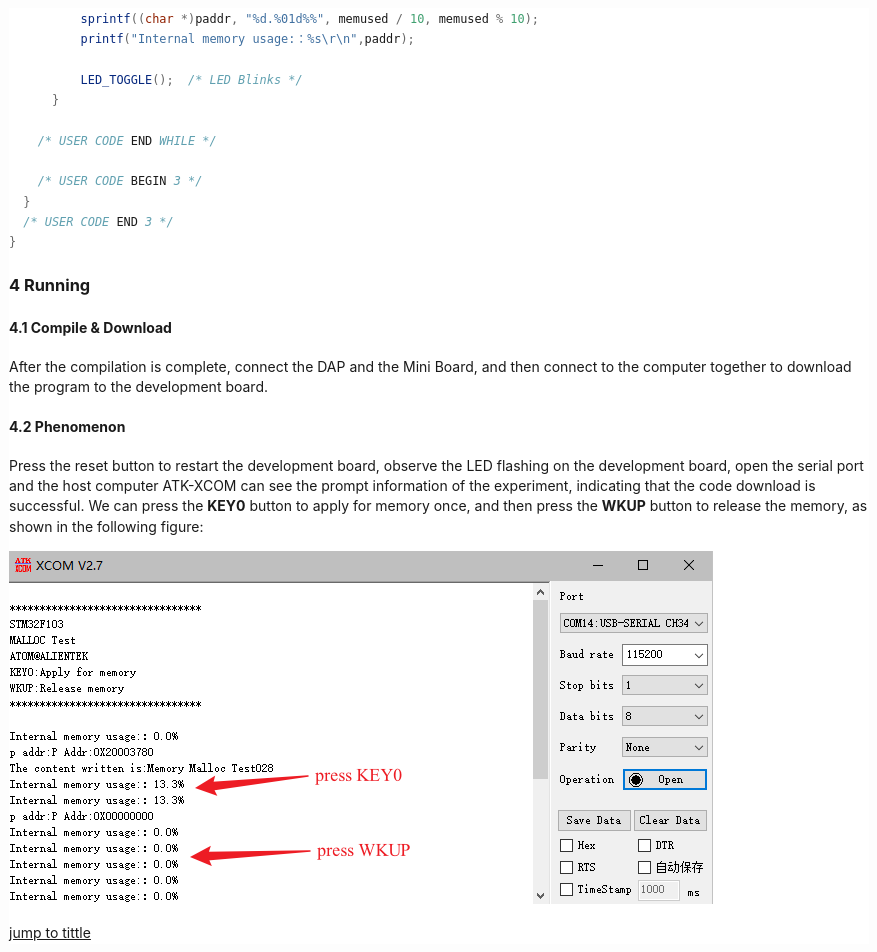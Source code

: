 ```c#
		  sprintf((char *)paddr, "%d.%01d%%", memused / 10, memused % 10);
          printf("Internal memory usage:：%s\r\n",paddr);

		  LED_TOGGLE();  /* LED Blinks */
	  }

    /* USER CODE END WHILE */

    /* USER CODE BEGIN 3 */
  }
  /* USER CODE END 3 */
}
```


### 4 Running
#### 4.1 Compile & Download
After the compilation is complete, connect the DAP and the Mini Board, and then connect to the computer together to download the program to the development board.
#### 4.2 Phenomenon
Press the reset button to restart the development board, observe the LED flashing on the development board, open the serial port and the host computer ATK-XCOM can see the prompt information of the experiment, indicating that the code download is successful. We can press the **KEY0** button to apply for memory once, and then press the **WKUP** button to release the memory, as shown in the following figure:

![ ](./1_docs/3_figures/18_MALLOC/m1.png)

[jump to tittle](#catalogue)
